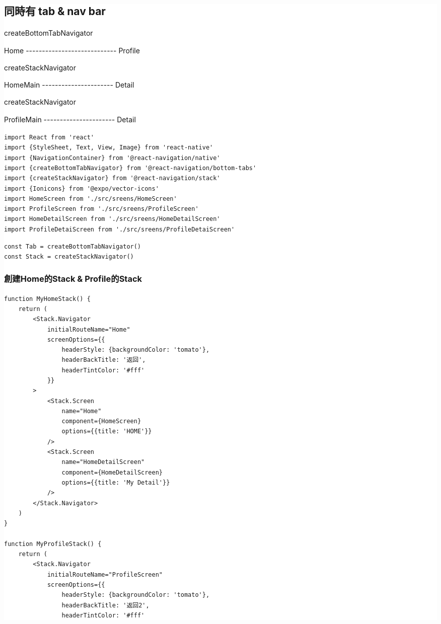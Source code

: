## 同時有 tab & nav bar

createBottomTabNavigator

Home ----------------------------  Profile

createStackNavigator

HomeMain ---------------------- Detail

createStackNavigator

ProfileMain ---------------------- Detail

```react
import React from 'react'
import {StyleSheet, Text, View, Image} from 'react-native'
import {NavigationContainer} from '@react-navigation/native'
import {createBottomTabNavigator} from '@react-navigation/bottom-tabs'
import {createStackNavigator} from '@react-navigation/stack'
import {Ionicons} from '@expo/vector-icons'
import HomeScreen from './src/sreens/HomeScreen'
import ProfileScreen from './src/sreens/ProfileScreen'
import HomeDetailScreen from './src/sreens/HomeDetailScreen'
import ProfileDetaiScreen from './src/sreens/ProfileDetaiScreen'
```

```react
const Tab = createBottomTabNavigator()
const Stack = createStackNavigator()
```

### 創建Home的Stack & Profile的Stack

```react
function MyHomeStack() {
    return (
        <Stack.Navigator
            initialRouteName="Home"
            screenOptions={{
                headerStyle: {backgroundColor: 'tomato'},
                headerBackTitle: '返回',
                headerTintColor: '#fff'
            }}
        >
            <Stack.Screen
                name="Home"
                component={HomeScreen}
                options={{title: 'HOME'}}
            />
            <Stack.Screen
                name="HomeDetailScreen"
                component={HomeDetailScreen}
                options={{title: 'My Detail'}}
            />
        </Stack.Navigator>
    )
}

function MyProfileStack() {
    return (
        <Stack.Navigator
            initialRouteName="ProfileScreen"
            screenOptions={{
                headerStyle: {backgroundColor: 'tomato'},
                headerBackTitle: '返回2',
                headerTintColor: '#fff'
```